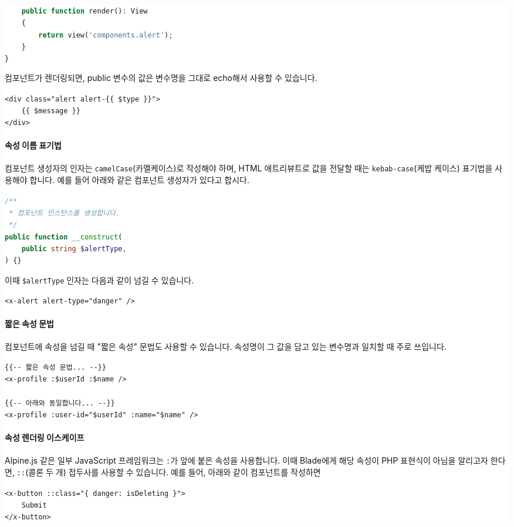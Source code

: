 ```php
    public function render(): View
    {
        return view('components.alert');
    }
}
```

컴포넌트가 렌더링되면, public 변수의 값은 변수명을 그대로 echo해서 사용할 수 있습니다.

```blade
<div class="alert alert-{{ $type }}">
    {{ $message }}
</div>
```

<a name="casing"></a>
#### 속성 이름 표기법

컴포넌트 생성자의 인자는 `camelCase`(카멜케이스)로 작성해야 하며, HTML 애트리뷰트로 값을 전달할 때는 `kebab-case`(케밥 케이스) 표기법을 사용해야 합니다. 예를 들어 아래와 같은 컴포넌트 생성자가 있다고 합시다.

```php
/**
 * 컴포넌트 인스턴스를 생성합니다.
 */
public function __construct(
    public string $alertType,
) {}
```

이때 `$alertType` 인자는 다음과 같이 넘길 수 있습니다.

```blade
<x-alert alert-type="danger" />
```

<a name="short-attribute-syntax"></a>
#### 짧은 속성 문법

컴포넌트에 속성을 넘길 때 "짧은 속성" 문법도 사용할 수 있습니다. 속성명이 그 값을 담고 있는 변수명과 일치할 때 주로 쓰입니다.

```blade
{{-- 짧은 속성 문법... --}}
<x-profile :$userId :$name />

{{-- 아래와 동일합니다... --}}
<x-profile :user-id="$userId" :name="$name" />
```

<a name="escaping-attribute-rendering"></a>
#### 속성 렌더링 이스케이프

Alpine.js 같은 일부 JavaScript 프레임워크는 `:`가 앞에 붙은 속성을 사용합니다. 이때 Blade에게 해당 속성이 PHP 표현식이 아님을 알리고자 한다면, `::`(콜론 두 개) 접두사를 사용할 수 있습니다. 예를 들어, 아래와 같이 컴포넌트를 작성하면

```blade
<x-button ::class="{ danger: isDeleting }">
    Submit
</x-button>
```
